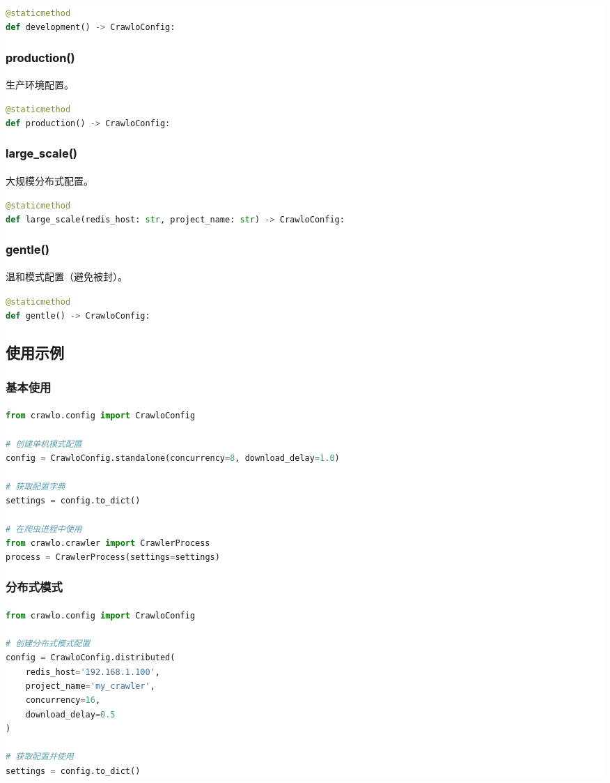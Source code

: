 ```python
@staticmethod
def development() -> CrawloConfig:
```

### production()
生产环境配置。

```python
@staticmethod
def production() -> CrawloConfig:
```

### large_scale()
大规模分布式配置。

```python
@staticmethod
def large_scale(redis_host: str, project_name: str) -> CrawloConfig:
```

### gentle()
温和模式配置（避免被封）。

```python
@staticmethod
def gentle() -> CrawloConfig:
```

## 使用示例

### 基本使用
```python
from crawlo.config import CrawloConfig

# 创建单机模式配置
config = CrawloConfig.standalone(concurrency=8, download_delay=1.0)

# 获取配置字典
settings = config.to_dict()

# 在爬虫进程中使用
from crawlo.crawler import CrawlerProcess
process = CrawlerProcess(settings=settings)
```

### 分布式模式
```python
from crawlo.config import CrawloConfig

# 创建分布式模式配置
config = CrawloConfig.distributed(
    redis_host='192.168.1.100',
    project_name='my_crawler',
    concurrency=16,
    download_delay=0.5
)

# 获取配置并使用
settings = config.to_dict()
```
